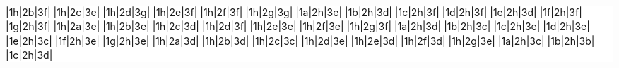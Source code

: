 |1h|2b|3f|
|1h|2c|3e|
|1h|2d|3g|
|1h|2e|3f|
|1h|2f|3f|
|1h|2g|3g|
|1a|2h|3e|
|1b|2h|3d|
|1c|2h|3f|
|1d|2h|3f|
|1e|2h|3d|
|1f|2h|3f|
|1g|2h|3f|
|1h|2a|3e|
|1h|2b|3e|
|1h|2c|3d|
|1h|2d|3f|
|1h|2e|3e|
|1h|2f|3e|
|1h|2g|3f|
|1a|2h|3d|
|1b|2h|3c|
|1c|2h|3e|
|1d|2h|3e|
|1e|2h|3c|
|1f|2h|3e|
|1g|2h|3e|
|1h|2a|3d|
|1h|2b|3d|
|1h|2c|3c|
|1h|2d|3e|
|1h|2e|3d|
|1h|2f|3d|
|1h|2g|3e|
|1a|2h|3c|
|1b|2h|3b|
|1c|2h|3d|